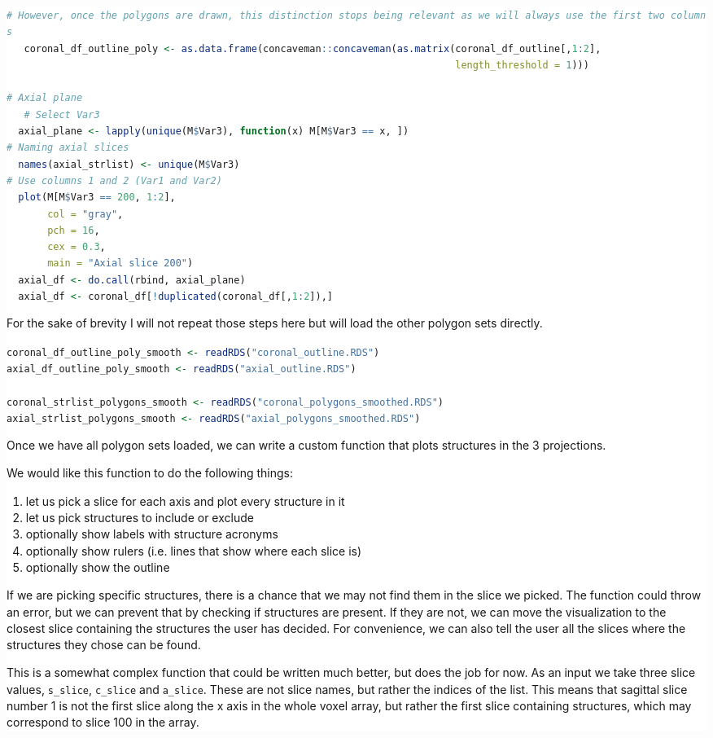 ``` r
# However, once the polygons are drawn, this distinction stops being relevant as we will always use the first two columns
   coronal_df_outline_poly <- as.data.frame(concaveman::concaveman(as.matrix(coronal_df_outline[,1:2], 
                                                                             length_threshold = 1)))
   
# Axial plane
   # Select Var3
  axial_plane <- lapply(unique(M$Var3), function(x) M[M$Var3 == x, ])
# Naming axial slices
  names(axial_strlist) <- unique(M$Var3)
# Use columns 1 and 2 (Var1 and Var2)
  plot(M[M$Var3 == 200, 1:2], 
       col = "gray", 
       pch = 16, 
       cex = 0.3, 
       main = "Axial slice 200")
  axial_df <- do.call(rbind, axial_plane)
  axial_df <- coronal_df[!duplicated(coronal_df[,1:2]),] 
```

For the sake of brevity I will not repeat those steps here but will load
the other polygon sets directly.

``` r
coronal_df_outline_poly_smooth <- readRDS("coronal_outline.RDS")
axial_df_outline_poly_smooth <- readRDS("axial_outline.RDS")

coronal_strlist_polygons_smooth <- readRDS("coronal_polygons_smoothed.RDS")
axial_strlist_polygons_smooth <- readRDS("axial_polygons_smoothed.RDS")
```

Once we have all polygon sets loaded, we can write a custom function
that plots structures in the 3 projections.

We would like this function to do the following things:

1)  let us pick a slice for each axis and plot every structure in it
2)  let us pick structures to include or exclude
3)  optionally show labels with structure acronyms
4)  optionally show rulers (i.e. lines that show where each slice is)
5)  optionally show the outline

If we are picking specific structures, there is a chance that we may not
find them in the slice we picked. The function could throw an error, but
we can prevent that by checking if structures are present. If they are
not, we can move the visualization to the closest slice containing the
structures the user has decided. For convenience, we can also tell the
user all the slices where the structures they chose can be found.

This is a somewhat complex function that could be written much better,
but does the job for now. As an input we take three slice values,
`s_slice`, `c_slice` and `a_slice`. These are not slice names, but
rather the indices of the list. This means that sagittal slice number 1
is not the first slice along the x axis in the whole voxel array, but
rather the first slice containing structures, which may correspond to
slice 100 in the array.
